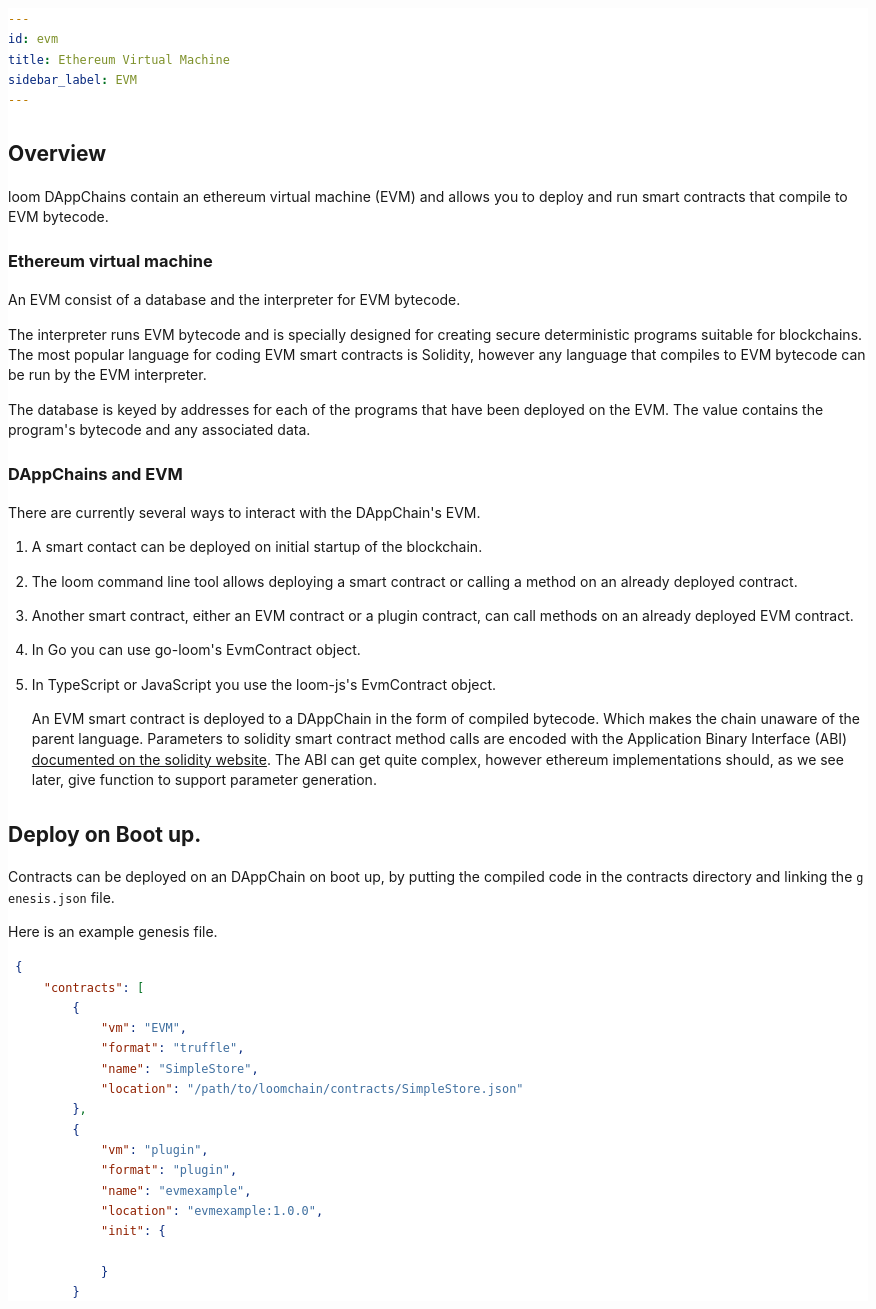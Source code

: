 ```yaml
---
id: evm
title: Ethereum Virtual Machine
sidebar_label: EVM
---
```

## Overview

loom DAppChains contain an ethereum virtual machine (EVM) and allows you to deploy and run smart contracts that compile to EVM bytecode.

### Ethereum virtual machine

An EVM consist of a database and the interpreter for EVM bytecode.

The interpreter runs EVM bytecode and is specially designed for creating secure deterministic programs suitable for blockchains. The most popular language for coding EVM smart contracts is Solidity, however any language that compiles to EVM bytecode can be run by the EVM interpreter.

The database is keyed by addresses for each of the programs that have been deployed on the EVM. The value contains the program's bytecode and any associated data.

### DAppChains and EVM

There are currently several ways to interact with the DAppChain's EVM.

1. A smart contact can be deployed on initial startup of the blockchain.
2. The loom command line tool allows deploying a smart contract or calling a method on an already deployed contract.
3. Another smart contract, either an EVM contract or a plugin contract, can call methods on an already deployed EVM contract.
4. In Go you can use go-loom's EvmContract object.
5. In TypeScript or JavaScript you use the loom-js's EvmContract object.
    
    An EVM smart contract is deployed to a DAppChain in the form of compiled bytecode. Which makes the chain unaware of the parent language. Parameters to solidity smart contract method calls are encoded with the Application Binary Interface (ABI) [documented on the solidity website](https://solidity.readthedocs.io/en/develop/abi-spec.html). The ABI can get quite complex, however ethereum implementations should, as we see later, give function to support parameter generation.

## Deploy on Boot up.

Contracts can be deployed on an DAppChain on boot up, by putting the compiled code in the contracts directory and linking the `genesis.json` file.

Here is an example genesis file.

```json
 {
     "contracts": [
         {
             "vm": "EVM",
             "format": "truffle",
             "name": "SimpleStore",
             "location": "/path/to/loomchain/contracts/SimpleStore.json"
         },
         {
             "vm": "plugin",
             "format": "plugin",
             "name": "evmexample",
             "location": "evmexample:1.0.0",
             "init": {

             }
         }
```